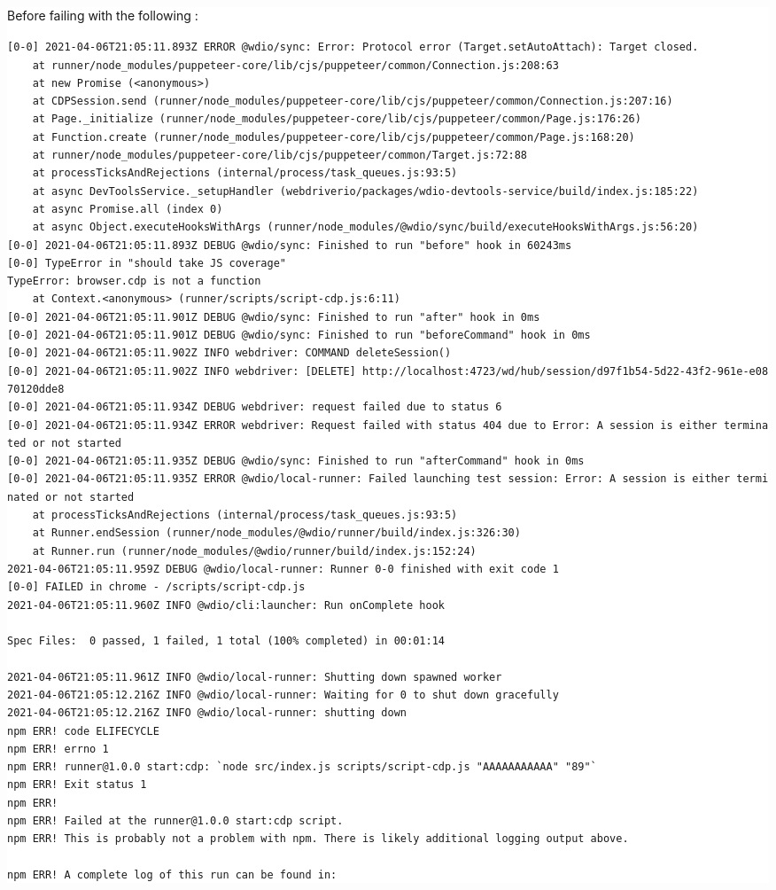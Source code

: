 
Before failing with the following :
```
[0-0] 2021-04-06T21:05:11.893Z ERROR @wdio/sync: Error: Protocol error (Target.setAutoAttach): Target closed.
    at runner/node_modules/puppeteer-core/lib/cjs/puppeteer/common/Connection.js:208:63
    at new Promise (<anonymous>)
    at CDPSession.send (runner/node_modules/puppeteer-core/lib/cjs/puppeteer/common/Connection.js:207:16)
    at Page._initialize (runner/node_modules/puppeteer-core/lib/cjs/puppeteer/common/Page.js:176:26)
    at Function.create (runner/node_modules/puppeteer-core/lib/cjs/puppeteer/common/Page.js:168:20)
    at runner/node_modules/puppeteer-core/lib/cjs/puppeteer/common/Target.js:72:88
    at processTicksAndRejections (internal/process/task_queues.js:93:5)
    at async DevToolsService._setupHandler (webdriverio/packages/wdio-devtools-service/build/index.js:185:22)
    at async Promise.all (index 0)
    at async Object.executeHooksWithArgs (runner/node_modules/@wdio/sync/build/executeHooksWithArgs.js:56:20)
[0-0] 2021-04-06T21:05:11.893Z DEBUG @wdio/sync: Finished to run "before" hook in 60243ms
[0-0] TypeError in "should take JS coverage"
TypeError: browser.cdp is not a function
    at Context.<anonymous> (runner/scripts/script-cdp.js:6:11)
[0-0] 2021-04-06T21:05:11.901Z DEBUG @wdio/sync: Finished to run "after" hook in 0ms
[0-0] 2021-04-06T21:05:11.901Z DEBUG @wdio/sync: Finished to run "beforeCommand" hook in 0ms
[0-0] 2021-04-06T21:05:11.902Z INFO webdriver: COMMAND deleteSession()
[0-0] 2021-04-06T21:05:11.902Z INFO webdriver: [DELETE] http://localhost:4723/wd/hub/session/d97f1b54-5d22-43f2-961e-e0870120dde8
[0-0] 2021-04-06T21:05:11.934Z DEBUG webdriver: request failed due to status 6
[0-0] 2021-04-06T21:05:11.934Z ERROR webdriver: Request failed with status 404 due to Error: A session is either terminated or not started
[0-0] 2021-04-06T21:05:11.935Z DEBUG @wdio/sync: Finished to run "afterCommand" hook in 0ms
[0-0] 2021-04-06T21:05:11.935Z ERROR @wdio/local-runner: Failed launching test session: Error: A session is either terminated or not started
    at processTicksAndRejections (internal/process/task_queues.js:93:5)
    at Runner.endSession (runner/node_modules/@wdio/runner/build/index.js:326:30)
    at Runner.run (runner/node_modules/@wdio/runner/build/index.js:152:24)
2021-04-06T21:05:11.959Z DEBUG @wdio/local-runner: Runner 0-0 finished with exit code 1
[0-0] FAILED in chrome - /scripts/script-cdp.js
2021-04-06T21:05:11.960Z INFO @wdio/cli:launcher: Run onComplete hook

Spec Files:	 0 passed, 1 failed, 1 total (100% completed) in 00:01:14

2021-04-06T21:05:11.961Z INFO @wdio/local-runner: Shutting down spawned worker
2021-04-06T21:05:12.216Z INFO @wdio/local-runner: Waiting for 0 to shut down gracefully
2021-04-06T21:05:12.216Z INFO @wdio/local-runner: shutting down
npm ERR! code ELIFECYCLE
npm ERR! errno 1
npm ERR! runner@1.0.0 start:cdp: `node src/index.js scripts/script-cdp.js "AAAAAAAAAAA" "89"`
npm ERR! Exit status 1
npm ERR!
npm ERR! Failed at the runner@1.0.0 start:cdp script.
npm ERR! This is probably not a problem with npm. There is likely additional logging output above.

npm ERR! A complete log of this run can be found in:
```
